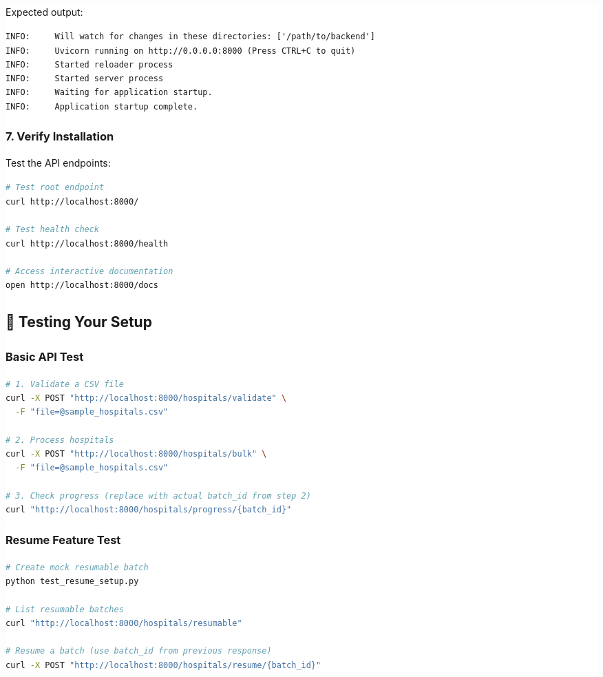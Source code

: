 Expected output:
```
INFO:     Will watch for changes in these directories: ['/path/to/backend']
INFO:     Uvicorn running on http://0.0.0.0:8000 (Press CTRL+C to quit)
INFO:     Started reloader process
INFO:     Started server process
INFO:     Waiting for application startup.
INFO:     Application startup complete.
```

### 7. Verify Installation

Test the API endpoints:

```bash
# Test root endpoint
curl http://localhost:8000/

# Test health check
curl http://localhost:8000/health

# Access interactive documentation
open http://localhost:8000/docs
```

## 🧪 Testing Your Setup

### Basic API Test

```bash
# 1. Validate a CSV file
curl -X POST "http://localhost:8000/hospitals/validate" \
  -F "file=@sample_hospitals.csv"

# 2. Process hospitals
curl -X POST "http://localhost:8000/hospitals/bulk" \
  -F "file=@sample_hospitals.csv"

# 3. Check progress (replace with actual batch_id from step 2)
curl "http://localhost:8000/hospitals/progress/{batch_id}"
```

### Resume Feature Test

```bash
# Create mock resumable batch
python test_resume_setup.py

# List resumable batches
curl "http://localhost:8000/hospitals/resumable"

# Resume a batch (use batch_id from previous response)
curl -X POST "http://localhost:8000/hospitals/resume/{batch_id}"
```
